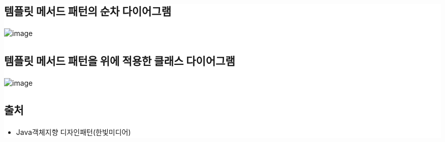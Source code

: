 ## 템플릿 메서드 패턴의 순차 다이어그램
![image](https://user-images.githubusercontent.com/44339530/111254782-1657db80-8659-11eb-9b3f-02f8ba10e83f.png)

## 템플릿 메서드 패턴을 위에 적용한 클래스 다이어그램
![image](https://user-images.githubusercontent.com/44339530/111254791-1d7ee980-8659-11eb-85e5-fff8a3c52aed.png)

## 출처
- Java객체지향 디자인패턴(한빛미디어)